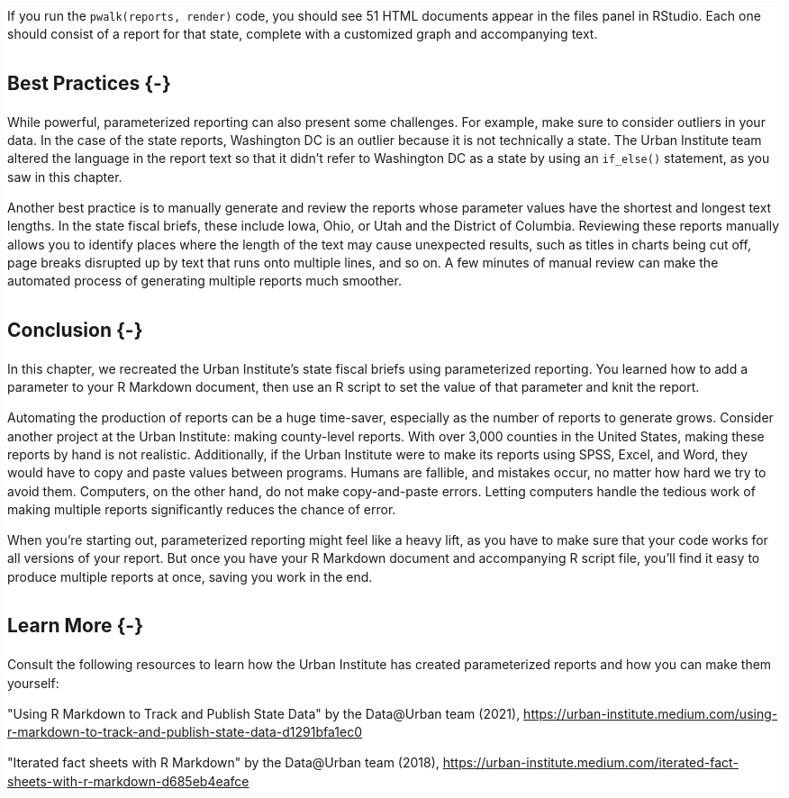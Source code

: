 If you run the `pwalk(reports, render)` code, you should see 51 HTML documents appear in the files panel in RStudio. Each one should consist of a report for that state, complete with a customized graph and accompanying text.

## Best Practices {-}

While powerful, parameterized reporting can also present some challenges. For example, make sure to consider outliers in your data. In the case of the state reports, Washington DC is an outlier because it is not technically a state. The Urban Institute team altered the language in the report text so that it didn’t refer to Washington DC as a state by using an `if_else()` statement, as you saw in this chapter.

Another best practice is to manually generate and review the reports whose parameter values have the shortest and longest text lengths. In the state fiscal briefs, these include Iowa, Ohio, or Utah and the District of Columbia. Reviewing these reports manually allows you to identify places where the length of the text may cause unexpected results, such as titles in charts being cut off, page breaks disrupted up by text that runs onto multiple lines, and so on. A few minutes of manual review can make the automated process of generating multiple reports much smoother.


## Conclusion {-}

In this chapter, we recreated the Urban Institute’s state fiscal briefs using parameterized reporting. You learned how to add a parameter to your R Markdown document, then use an R script to set the value of that parameter and knit the report. 

Automating the production of reports can be a huge time-saver, especially as the number of reports to generate grows. Consider another project at the Urban Institute: making county-level reports. With over 3,000 counties in the United States, making these reports by hand is not realistic. Additionally, if the Urban Institute were to make its reports using SPSS, Excel, and Word, they would have to copy and paste values between programs. Humans are fallible, and mistakes occur, no matter how hard we try to avoid them. Computers, on the other hand, do not make copy-and-paste errors. Letting computers handle the tedious work of making multiple reports significantly reduces the chance of error. 

When you’re starting out, parameterized reporting might feel like a heavy lift, as you have to make sure that your code works for all versions of your report. But once you have your R Markdown document and accompanying R script file, you’ll find it easy to produce multiple reports at once, saving you work in the end.

## Learn More {-}

Consult the following resources to learn how the Urban Institute has created parameterized reports and how you can make them yourself: 

"Using R Markdown to Track and Publish State Data" by the Data@Urban team (2021), https://urban-institute.medium.com/using-r-markdown-to-track-and-publish-state-data-d1291bfa1ec0

"Iterated fact sheets with R Markdown" by the Data@Urban team (2018), https://urban-institute.medium.com/iterated-fact-sheets-with-r-markdown-d685eb4eafce
